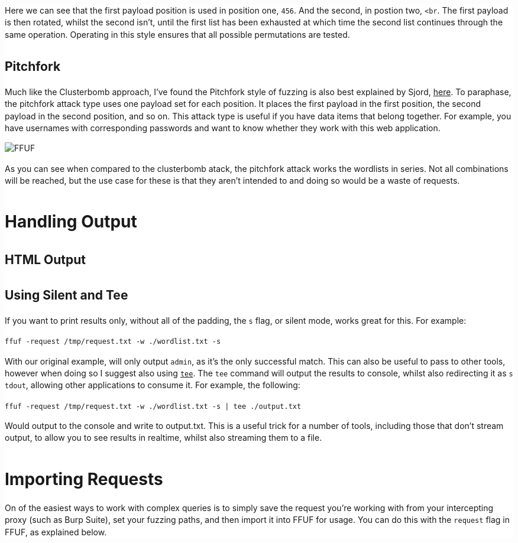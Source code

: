 Here we can see that the first payload position is used in position one, `456`. And the second, in postion two, `<br`. The first payload is then rotated, whilst the second isn’t, until the first list has been exhausted at which time the second list continues through the same operation. Operating in this style ensures that all possible permutations are tested.

## Pitchfork

Much like the Clusterbomb approach, I’ve found the Pitchfork style of fuzzing is also best explained by Sjord, [here](https://www.sjoerdlangkemper.nl/2017/08/02/burp-intruder-attack-types/). To paraphase, the pitchfork attack type uses one payload set for each position. It places the first payload in the first position, the second payload in the second position, and so on. This attack type is useful if you have data items that belong together. For example, you have usernames with corresponding passwords and want to know whether they work with this web application.

![FFUF](http://codingo.io/assets/2020-09-17-ffuf/pitchfork-attack.png)

As you can see when compared to the clusterbomb atack, the pitchfork attack works the wordlists in series. Not all combinations will be reached, but the use case for these is that they aren’t intended to and doing so would be a waste of requests.

# Handling Output

## HTML Output

## Using Silent and Tee

If you want to print results only, without all of the padding, the `s` flag, or silent mode, works great for this. For example:

```
ffuf -request /tmp/request.txt -w ./wordlist.txt -s
```

With our original example, will only output `admin`, as it’s the only successful match. This can also be useful to pass to other tools, however when doing so I suggest also using [`tee`](https://en.wikipedia.org/wiki/Tee_(command)). The `tee` command will output the results to console, whilst also redirecting it as `stdout`, allowing other applications to consume it. For example, the following:

```
ffuf -request /tmp/request.txt -w ./wordlist.txt -s | tee ./output.txt
```

Would output to the console and write to output.txt. This is a useful trick for a number of tools, including those that don’t stream output, to allow you to see results in realtime, whilst also streaming them to a file.

# Importing Requests

On of the easiest ways to work with complex queries is to simply save the request you’re working with from your intercepting proxy (such as Burp Suite), set your fuzzing paths, and then import it into FFUF for usage. You can do this with the `request` flag in FFUF, as explained below.
